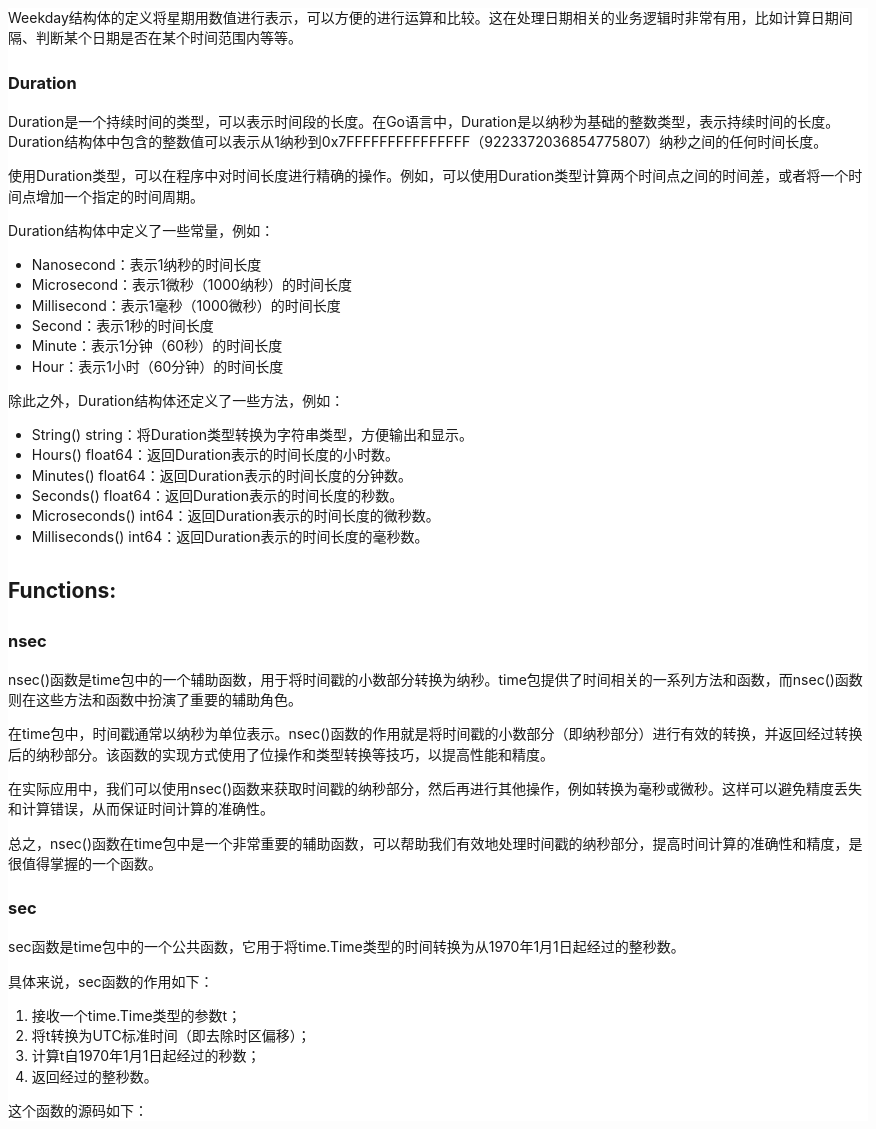 Weekday结构体的定义将星期用数值进行表示，可以方便的进行运算和比较。这在处理日期相关的业务逻辑时非常有用，比如计算日期间隔、判断某个日期是否在某个时间范围内等等。



### Duration

Duration是一个持续时间的类型，可以表示时间段的长度。在Go语言中，Duration是以纳秒为基础的整数类型，表示持续时间的长度。Duration结构体中包含的整数值可以表示从1纳秒到0x7FFFFFFFFFFFFFFF（9223372036854775807）纳秒之间的任何时间长度。

使用Duration类型，可以在程序中对时间长度进行精确的操作。例如，可以使用Duration类型计算两个时间点之间的时间差，或者将一个时间点增加一个指定的时间周期。

Duration结构体中定义了一些常量，例如：

- Nanosecond：表示1纳秒的时间长度
- Microsecond：表示1微秒（1000纳秒）的时间长度
- Millisecond：表示1毫秒（1000微秒）的时间长度
- Second：表示1秒的时间长度
- Minute：表示1分钟（60秒）的时间长度
- Hour：表示1小时（60分钟）的时间长度

除此之外，Duration结构体还定义了一些方法，例如：

- String() string：将Duration类型转换为字符串类型，方便输出和显示。
- Hours() float64：返回Duration表示的时间长度的小时数。
- Minutes() float64：返回Duration表示的时间长度的分钟数。
- Seconds() float64：返回Duration表示的时间长度的秒数。
- Microseconds() int64：返回Duration表示的时间长度的微秒数。
- Milliseconds() int64：返回Duration表示的时间长度的毫秒数。



## Functions:

### nsec

nsec()函数是time包中的一个辅助函数，用于将时间戳的小数部分转换为纳秒。time包提供了时间相关的一系列方法和函数，而nsec()函数则在这些方法和函数中扮演了重要的辅助角色。

在time包中，时间戳通常以纳秒为单位表示。nsec()函数的作用就是将时间戳的小数部分（即纳秒部分）进行有效的转换，并返回经过转换后的纳秒部分。该函数的实现方式使用了位操作和类型转换等技巧，以提高性能和精度。

在实际应用中，我们可以使用nsec()函数来获取时间戳的纳秒部分，然后再进行其他操作，例如转换为毫秒或微秒。这样可以避免精度丢失和计算错误，从而保证时间计算的准确性。

总之，nsec()函数在time包中是一个非常重要的辅助函数，可以帮助我们有效地处理时间戳的纳秒部分，提高时间计算的准确性和精度，是很值得掌握的一个函数。



### sec

sec函数是time包中的一个公共函数，它用于将time.Time类型的时间转换为从1970年1月1日起经过的整秒数。

具体来说，sec函数的作用如下：

1. 接收一个time.Time类型的参数t；
2. 将t转换为UTC标准时间（即去除时区偏移）；
3. 计算t自1970年1月1日起经过的秒数；
4. 返回经过的整秒数。

这个函数的源码如下：
